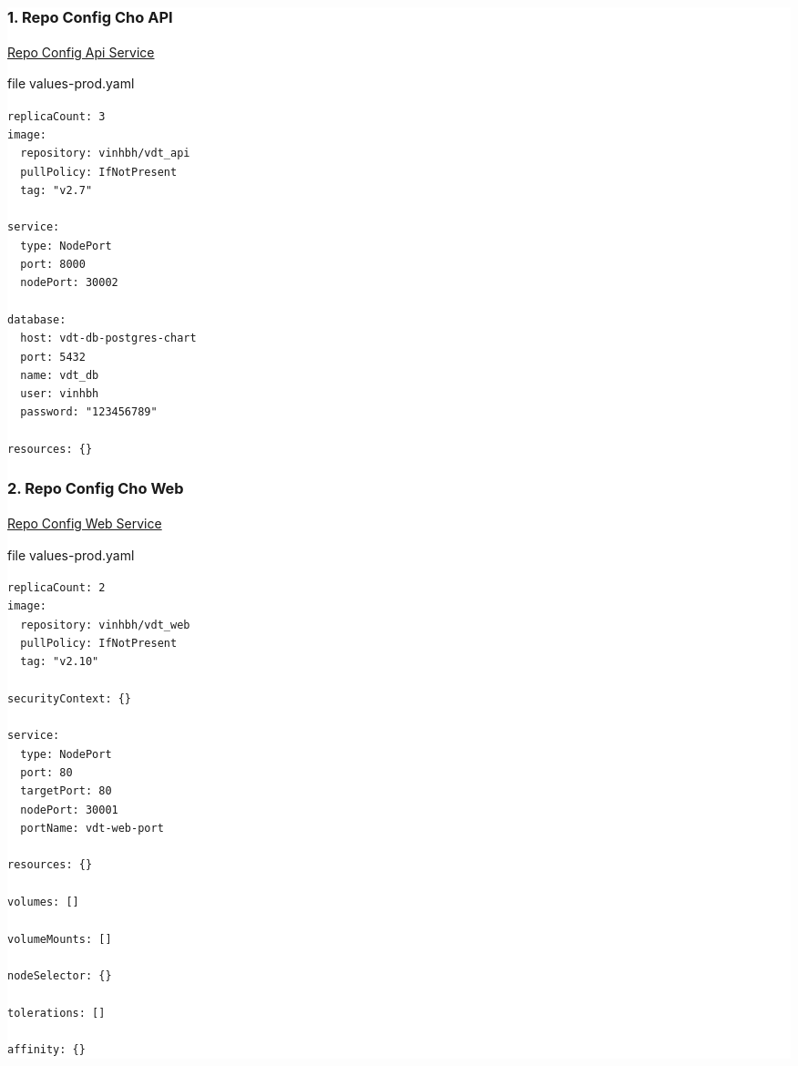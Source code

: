 ### 1. Repo Config Cho API
[Repo Config Api Service](https://github.com/Vinh1507/vdt-api-config)

file values-prod.yaml 
```
replicaCount: 3
image:
  repository: vinhbh/vdt_api
  pullPolicy: IfNotPresent
  tag: "v2.7"
  
service:
  type: NodePort
  port: 8000
  nodePort: 30002

database:
  host: vdt-db-postgres-chart
  port: 5432
  name: vdt_db
  user: vinhbh
  password: "123456789"

resources: {}
```

### 2. Repo Config Cho Web
[Repo Config Web Service](https://github.com/Vinh1507/vdt-web-config)

file values-prod.yaml  
```
replicaCount: 2
image:
  repository: vinhbh/vdt_web
  pullPolicy: IfNotPresent
  tag: "v2.10"

securityContext: {}

service:
  type: NodePort
  port: 80
  targetPort: 80
  nodePort: 30001
  portName: vdt-web-port

resources: {}

volumes: []

volumeMounts: []

nodeSelector: {}

tolerations: []

affinity: {}
```
